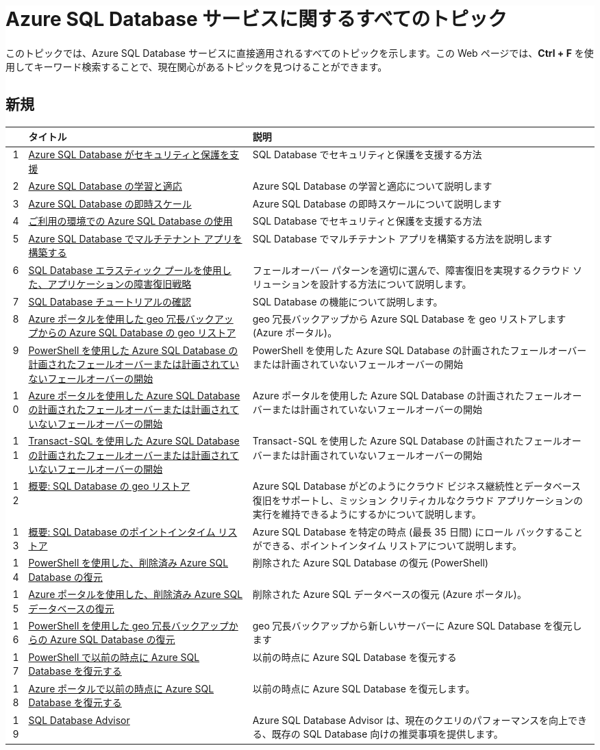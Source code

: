 <properties
	pageTitle="SQL Database サービスに関するすべてのトピック | Microsoft Azure"
	description="http://azure.microsoft.com/documentation/articles/ に存在する SQL Database という名前の Azure サービスに関するすべてのトピックの一覧 (タイトルと説明)。"
	services="sql-database"
	documentationCenter=""
	authors="MightyPen"
	manager="jhubbard"
	editor=""/>

<tags
	ms.service="sql-database"
	ms.workload="sql-database"
	ms.tgt_pltfrm="na"
	ms.devlang="na"
	ms.topic="article"
	ms.date="05/12/2016"
	ms.author="genemi"/>


# Azure SQL Database サービスに関するすべてのトピック

このトピックでは、Azure SQL Database サービスに直接適用されるすべてのトピックを示します。この Web ページでは、**Ctrl + F** を使用してキーワード検索することで、現在関心があるトピックを見つけることができます。




## 新規


| &nbsp; | タイトル | 説明 |
| --: | :-- | :-- |
| 1 | [Azure SQL Database がセキュリティと保護を支援](sql-database-helps-secures-and-protects.md) | SQL Database でセキュリティと保護を支援する方法 |
| 2 | [Azure SQL Database の学習と適応](sql-database-learn-and-adapt.md) | Azure SQL Database の学習と適応について説明します |
| 3 | [Azure SQL Database の即時スケール](sql-database-scale-on-the-fly.md) | Azure SQL Database の即時スケールについて説明します |
| 4 | [ご利用の環境での Azure SQL Database の使用](sql-database-works-in-your-environment.md) | SQL Database でセキュリティと保護を支援する方法 |
| 5 | [Azure SQL Database でマルチテナント アプリを構築する](sql-database-build-multi-tenant-apps.md) | SQL Database でマルチテナント アプリを構築する方法を説明します |
| 6 | [SQL Database エラスティック プールを使用した、アプリケーションの障害復旧戦略](sql-database-disaster-recovery-strategies-for-applications-with-elastic-pool.md) | フェールオーバー パターンを適切に選んで、障害復旧を実現するクラウド ソリューションを設計する方法について説明します。 |
| 7 | [SQL Database チュートリアルの確認](sql-database-explore-tutorials.md) | SQL Database の機能について説明します。 |
| 8 | [Azure ポータルを使用した geo 冗長バックアップからの Azure SQL Database の geo リストア](sql-database-geo-restore-portal.md) | geo 冗長バックアップから Azure SQL Database を geo リストアします (Azure ポータル)。 |
| 9 | [PowerShell を使用した Azure SQL Database の計画されたフェールオーバーまたは計画されていないフェールオーバーの開始](sql-database-geo-replication-failover-powershell.md) | PowerShell を使用した Azure SQL Database の計画されたフェールオーバーまたは計画されていないフェールオーバーの開始 |
| 10 | [Azure ポータルを使用した Azure SQL Database の計画されたフェールオーバーまたは計画されていないフェールオーバーの開始](sql-database-geo-replication-failover-portal.md) | Azure ポータルを使用した Azure SQL Database の計画されたフェールオーバーまたは計画されていないフェールオーバーの開始 |
| 11 | [Transact-SQL を使用した Azure SQL Database の計画されたフェールオーバーまたは計画されていないフェールオーバーの開始](sql-database-geo-replication-failover-transact-sql.md) | Transact-SQL を使用した Azure SQL Database の計画されたフェールオーバーまたは計画されていないフェールオーバーの開始 |
| 12 | [概要: SQL Database の geo リストア](sql-database-geo-restore.md) | Azure SQL Database がどのようにクラウド ビジネス継続性とデータベース復旧をサポートし、ミッション クリティカルなクラウド アプリケーションの実行を維持できるようにするかについて説明します。 |
| 13 | [概要: SQL Database のポイントインタイム リストア](sql-database-point-in-time-restore.md) | Azure SQL Database を特定の時点 (最長 35 日間) にロール バックすることができる、ポイントインタイム リストアについて説明します。 |
| 14 | [PowerShell を使用した、削除済み Azure SQL Database の復元](sql-database-restore-deleted-database-powershell.md) | 削除された Azure SQL Database の復元 (PowerShell) |
| 15 | [Azure ポータルを使用した、削除済み Azure SQL データベースの復元](sql-database-restore-deleted-database-portal.md) | 削除された Azure SQL データベースの復元 (Azure ポータル)。 |
| 16 | [PowerShell を使用した geo 冗長バックアップからの Azure SQL Database の復元](sql-database-geo-restore-powershell.md) | geo 冗長バックアップから新しいサーバーに Azure SQL Database を復元します |
| 17 | [PowerShell で以前の時点に Azure SQL Database を復元する](sql-database-point-in-time-restore-powershell.md) | 以前の時点に Azure SQL Database を復元する |
| 18 | [Azure ポータルで以前の時点に Azure SQL Database を復元する](sql-database-point-in-time-restore-portal.md) | 以前の時点に Azure SQL Database を復元します。 |
| 19 | [SQL Database Advisor](sql-database-advisor.md) | Azure SQL Database Advisor は、現在のクエリのパフォーマンスを向上できる、既存の SQL Database 向けの推奨事項を提供します。 |